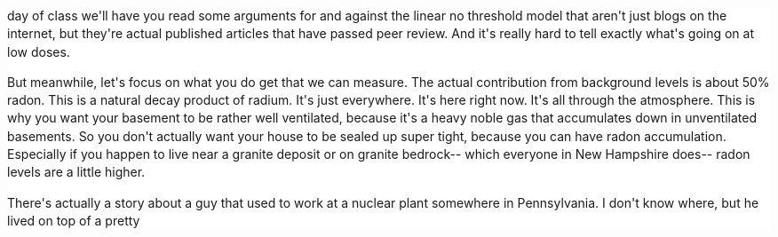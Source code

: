   <span m="696220">day</span> <span m="696370">of</span> <span m="696470">class</span>
  <span m="696610">we'll</span> <span m="696790">have</span> <span m="696940">you</span>
  <span m="697030">read</span> <span m="697270">some</span> <span m="697450">arguments</span>
  <span m="697900">for</span> <span m="698320">and</span> <span m="698440">against</span>
  <span m="699130">the</span> <span m="699340">linear</span> <span m="699640">no</span>
  <span m="699790">threshold</span> <span m="700210">model</span> <span m="700480">that</span>
  <span m="700630">aren't</span> <span m="700840">just</span> <span m="701140">blogs</span>
  <span m="701500">on</span> <span m="701590">the</span> <span m="701680">internet,</span>
  <span m="702040">but</span> <span m="702160">they're</span> <span m="702280">actual</span>
  <span m="702520">published</span> <span m="702970">articles</span> <span m="703760">that</span>
  <span m="703870">have</span> <span m="703900">passed</span> <span m="704170">peer</span>
  <span m="704380">review.</span> <span m="705250">And</span> <span m="705370">it's</span>
  <span m="705490">really</span> <span m="705700">hard</span> <span m="705880">to</span>
  <span m="705970">tell</span> <span m="706120">exactly</span> <span m="706570">what's</span>
  <span m="706720">going</span> <span m="706990">on</span> <span m="707110">at</span>
  <span m="707200">low</span> <span m="707350">doses.</span></p><p><span m="709300">But</span>
  <span m="709420">meanwhile,</span> <span m="709750">let's</span> <span m="709900">focus</span>
  <span m="710230">on</span> <span m="710320">what</span> <span m="710440">you</span>
  <span m="710560">do</span> <span m="710770">get</span> <span m="711370">that</span>
  <span m="711520">we</span> <span m="711640">can</span> <span m="711880">measure.</span>
  <span m="712870">The</span> <span m="713020">actual</span> <span m="713830">contribution</span>
  <span m="714610">from</span> <span m="714790">background</span> <span m="715300">levels</span>
  <span m="715630">is</span> <span m="715750">about</span> <span m="715960">50%</span>
  <span m="717220">radon.</span> <span m="718300">This</span> <span m="718450">is</span>
  <span m="718570">a</span> <span m="718630">natural</span> <span m="718990">decay</span>
  <span m="719320">product</span> <span m="720130">of</span> <span m="720280">radium.</span>
  <span m="721330">It's</span> <span m="721540">just</span> <span m="721870">everywhere.</span>
  <span m="722440">It's</span> <span m="722650">here</span> <span m="722890">right</span>
  <span m="723130">now.</span> <span m="723550">It's</span> <span m="724410">all</span>
  <span m="724510">through</span> <span m="724720">the</span> <span m="724870">atmosphere.</span>
  <span m="725840">This</span> <span m="725920">is</span> <span m="726010">why</span>
  <span m="726220">you</span> <span m="726310">want</span> <span m="726490">your</span>
  <span m="726580">basement</span> <span m="727060">to</span> <span m="727180">be</span>
  <span m="727360">rather</span> <span m="727660">well</span> <span m="727870">ventilated,</span>
  <span m="728920">because</span> <span m="729150">it's</span> <span m="729280">a</span>
  <span m="729310">heavy</span> <span m="729610">noble</span> <span m="729940">gas</span>
  <span m="730240">that</span> <span m="730360">accumulates</span> <span m="731080">down</span>
  <span m="731470">in</span> <span m="731800">unventilated</span> <span m="732490">basements.</span>
  <span m="734000">So</span> <span m="734100">you</span> <span m="734110">don't</span>
  <span m="734350">actually</span> <span m="734710">want</span> <span m="734860">your</span>
  <span m="734950">house</span> <span m="735220">to</span> <span m="735310">be</span>
  <span m="735430">sealed</span> <span m="735820">up</span> <span m="735940">super</span>
  <span m="736240">tight,</span> <span m="736570">because</span> <span m="736810">you</span>
  <span m="736870">can</span> <span m="737020">have</span> <span m="737140">radon</span>
  <span m="737470">accumulation.</span> <span m="738610">Especially</span> <span m="739120">if</span>
  <span m="739210">you</span> <span m="739300">happen</span> <span m="739600">to</span>
  <span m="739690">live</span> <span m="740410">near</span> <span m="740650">a</span>
  <span m="740710">granite</span> <span m="741100">deposit</span> <span m="741610">or</span>
  <span m="741970">on</span> <span m="742330">granite</span> <span m="742660">bedrock--</span>
  <span m="743140">which</span> <span m="743530">everyone</span> <span m="743860">in</span>
  <span m="743920">New</span> <span m="744040">Hampshire</span> <span m="744370">does--</span>
  <span m="745090">radon</span> <span m="745420">levels</span> <span m="745660">are</span>
  <span m="745720">a</span> <span m="745780">little</span> <span m="745960">higher.</span></p><p><span
  m="747220">There's</span> <span m="747370">actually</span> <span m="747640">a</span>
  <span m="747700">story</span> <span m="748090">about</span> <span m="748270">a</span>
  <span m="748330">guy</span> <span m="748510">that</span> <span m="748630">used</span>
  <span m="748810">to</span> <span m="748900">work</span> <span m="749560">at</span>
  <span m="749650">a</span> <span m="749710">nuclear</span> <span m="750160">plant</span>
  <span m="750580">somewhere</span> <span m="750910">in</span> <span m="751000">Pennsylvania.</span>
  <span m="751660">I</span> <span m="751690">don't</span> <span m="751870">know</span>
  <span m="752050">where,</span> <span m="752770">but</span> <span m="752950">he</span>
  <span m="753040">lived</span> <span m="753460">on</span> <span m="753640">top</span>
  <span m="753940">of</span> <span m="754090">a</span> <span m="754150">pretty</span>